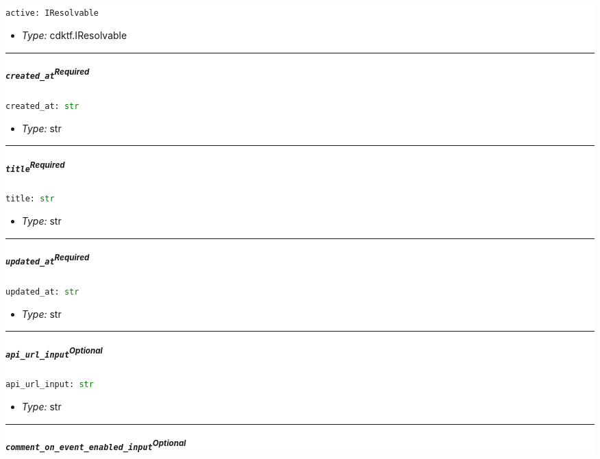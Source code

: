 ```python
active: IResolvable
```

- *Type:* cdktf.IResolvable

---

##### `created_at`<sup>Required</sup> <a name="created_at" id="@cdktf/provider-gitlab.projectIntegrationJira.ProjectIntegrationJira.property.createdAt"></a>

```python
created_at: str
```

- *Type:* str

---

##### `title`<sup>Required</sup> <a name="title" id="@cdktf/provider-gitlab.projectIntegrationJira.ProjectIntegrationJira.property.title"></a>

```python
title: str
```

- *Type:* str

---

##### `updated_at`<sup>Required</sup> <a name="updated_at" id="@cdktf/provider-gitlab.projectIntegrationJira.ProjectIntegrationJira.property.updatedAt"></a>

```python
updated_at: str
```

- *Type:* str

---

##### `api_url_input`<sup>Optional</sup> <a name="api_url_input" id="@cdktf/provider-gitlab.projectIntegrationJira.ProjectIntegrationJira.property.apiUrlInput"></a>

```python
api_url_input: str
```

- *Type:* str

---

##### `comment_on_event_enabled_input`<sup>Optional</sup> <a name="comment_on_event_enabled_input" id="@cdktf/provider-gitlab.projectIntegrationJira.ProjectIntegrationJira.property.commentOnEventEnabledInput"></a>
